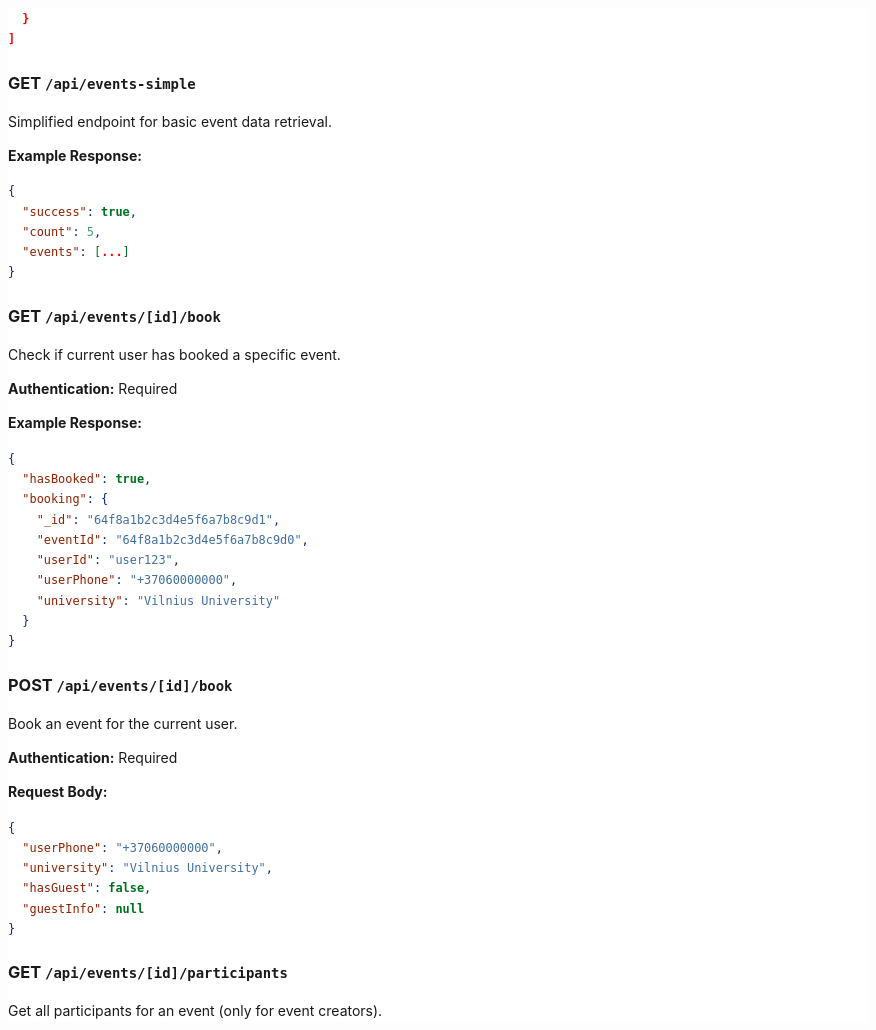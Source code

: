 ```json
  }
]
```

### GET `/api/events-simple`
Simplified endpoint for basic event data retrieval.

**Example Response:**
```json
{
  "success": true,
  "count": 5,
  "events": [...]
}
```

### GET `/api/events/[id]/book`
Check if current user has booked a specific event.

**Authentication:** Required

**Example Response:**
```json
{
  "hasBooked": true,
  "booking": {
    "_id": "64f8a1b2c3d4e5f6a7b8c9d1",
    "eventId": "64f8a1b2c3d4e5f6a7b8c9d0",
    "userId": "user123",
    "userPhone": "+37060000000",
    "university": "Vilnius University"
  }
}
```

### POST `/api/events/[id]/book`
Book an event for the current user.

**Authentication:** Required

**Request Body:**
```json
{
  "userPhone": "+37060000000",
  "university": "Vilnius University",
  "hasGuest": false,
  "guestInfo": null
}
```

### GET `/api/events/[id]/participants`
Get all participants for an event (only for event creators).
